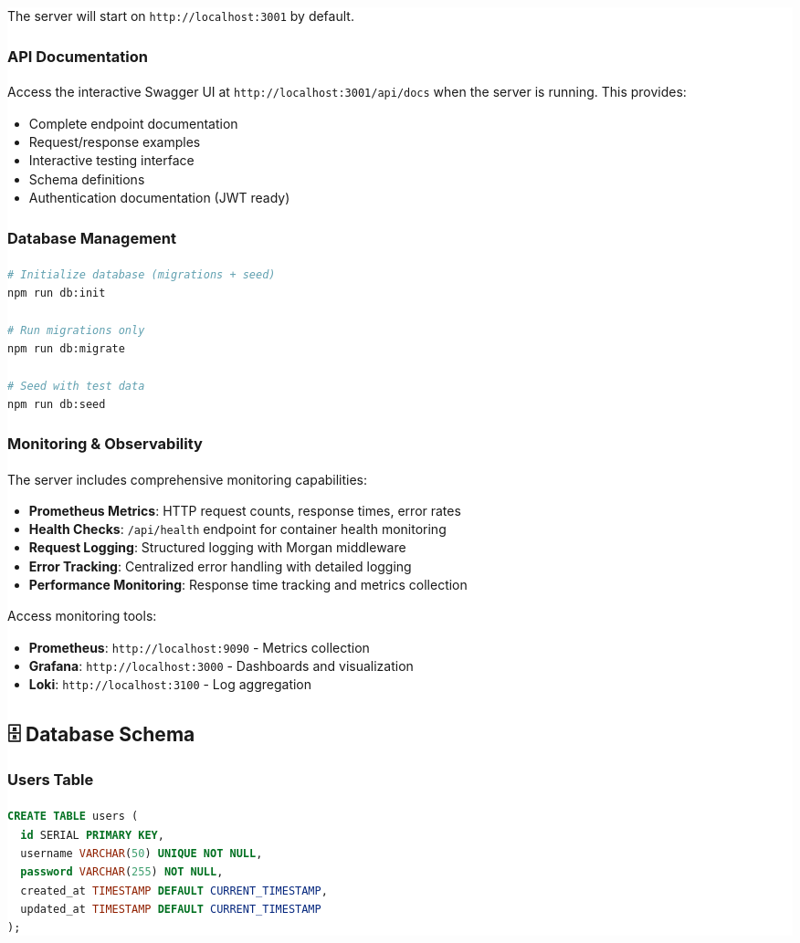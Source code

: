 The server will start on `http://localhost:3001` by default.

### API Documentation

Access the interactive Swagger UI at `http://localhost:3001/api/docs` when the server is running. This provides:

- Complete endpoint documentation
- Request/response examples
- Interactive testing interface
- Schema definitions
- Authentication documentation (JWT ready)

### Database Management

```bash
# Initialize database (migrations + seed)
npm run db:init

# Run migrations only
npm run db:migrate

# Seed with test data
npm run db:seed
```

### Monitoring & Observability

The server includes comprehensive monitoring capabilities:

- **Prometheus Metrics**: HTTP request counts, response times, error rates
- **Health Checks**: `/api/health` endpoint for container health monitoring
- **Request Logging**: Structured logging with Morgan middleware
- **Error Tracking**: Centralized error handling with detailed logging
- **Performance Monitoring**: Response time tracking and metrics collection

Access monitoring tools:
- **Prometheus**: `http://localhost:9090` - Metrics collection
- **Grafana**: `http://localhost:3000` - Dashboards and visualization
- **Loki**: `http://localhost:3100` - Log aggregation

## 🗄️ Database Schema

### Users Table
```sql
CREATE TABLE users (
  id SERIAL PRIMARY KEY,
  username VARCHAR(50) UNIQUE NOT NULL,
  password VARCHAR(255) NOT NULL,
  created_at TIMESTAMP DEFAULT CURRENT_TIMESTAMP,
  updated_at TIMESTAMP DEFAULT CURRENT_TIMESTAMP
);
```
